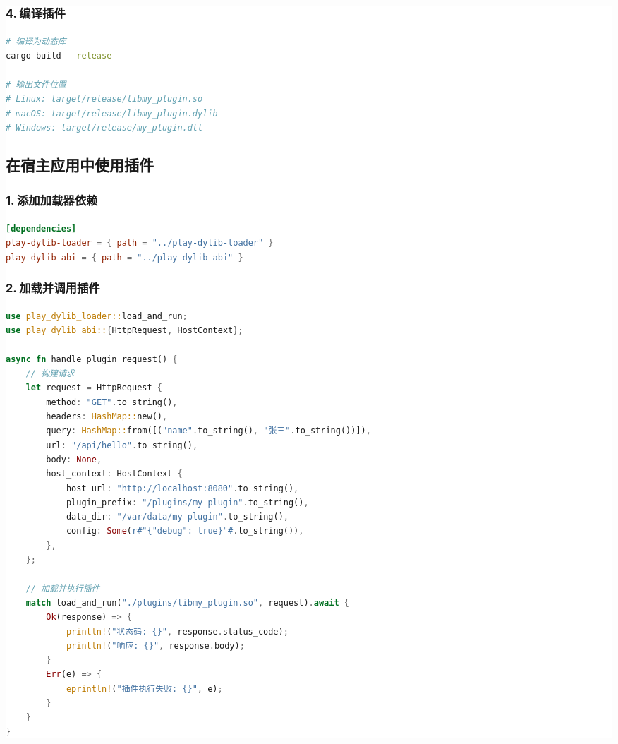 ### 4. 编译插件

```bash
# 编译为动态库
cargo build --release

# 输出文件位置
# Linux: target/release/libmy_plugin.so
# macOS: target/release/libmy_plugin.dylib
# Windows: target/release/my_plugin.dll
```

## 在宿主应用中使用插件

### 1. 添加加载器依赖

```toml
[dependencies]
play-dylib-loader = { path = "../play-dylib-loader" }
play-dylib-abi = { path = "../play-dylib-abi" }
```

### 2. 加载并调用插件

```rust
use play_dylib_loader::load_and_run;
use play_dylib_abi::{HttpRequest, HostContext};

async fn handle_plugin_request() {
    // 构建请求
    let request = HttpRequest {
        method: "GET".to_string(),
        headers: HashMap::new(),
        query: HashMap::from([("name".to_string(), "张三".to_string())]),
        url: "/api/hello".to_string(),
        body: None,
        host_context: HostContext {
            host_url: "http://localhost:8080".to_string(),
            plugin_prefix: "/plugins/my-plugin".to_string(),
            data_dir: "/var/data/my-plugin".to_string(),
            config: Some(r#"{"debug": true}"#.to_string()),
        },
    };
    
    // 加载并执行插件
    match load_and_run("./plugins/libmy_plugin.so", request).await {
        Ok(response) => {
            println!("状态码: {}", response.status_code);
            println!("响应: {}", response.body);
        }
        Err(e) => {
            eprintln!("插件执行失败: {}", e);
        }
    }
}
```
